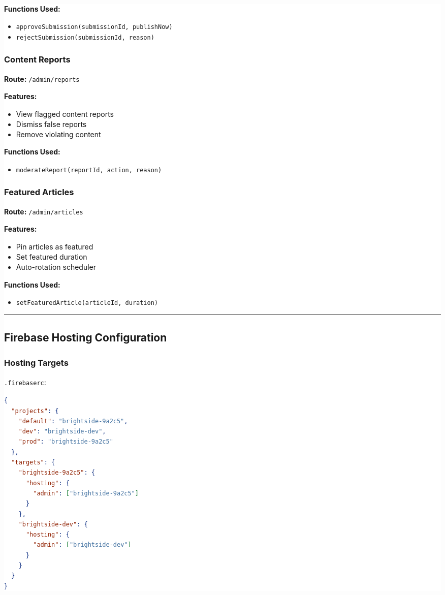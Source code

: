 **Functions Used:**
- `approveSubmission(submissionId, publishNow)`
- `rejectSubmission(submissionId, reason)`

### Content Reports
**Route:** `/admin/reports`

**Features:**
- View flagged content reports
- Dismiss false reports
- Remove violating content

**Functions Used:**
- `moderateReport(reportId, action, reason)`

### Featured Articles
**Route:** `/admin/articles`

**Features:**
- Pin articles as featured
- Set featured duration
- Auto-rotation scheduler

**Functions Used:**
- `setFeaturedArticle(articleId, duration)`

---

## Firebase Hosting Configuration

### Hosting Targets

`.firebaserc`:
```json
{
  "projects": {
    "default": "brightside-9a2c5",
    "dev": "brightside-dev",
    "prod": "brightside-9a2c5"
  },
  "targets": {
    "brightside-9a2c5": {
      "hosting": {
        "admin": ["brightside-9a2c5"]
      }
    },
    "brightside-dev": {
      "hosting": {
        "admin": ["brightside-dev"]
      }
    }
  }
}
```

